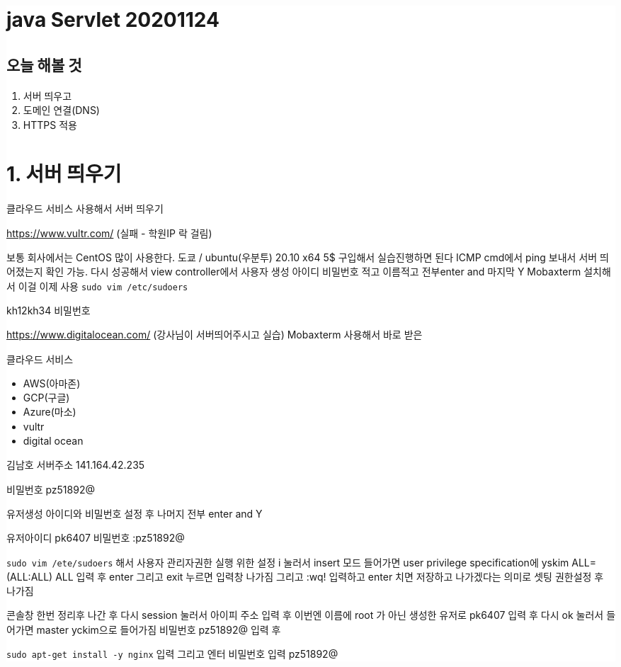 # java Servlet 20201124

## 오늘 해볼 것

1. 서버 띄우고
2. 도메인 연결(DNS)
3. HTTPS 적용

# 1. 서버 띄우기 

클라우드 서비스 사용해서 서버 띄우기

https://www.vultr.com/ (실패 - 학원IP 락 걸림)

보통 회사에서는 CentOS 많이 사용한다.
도쿄 / ubuntu(우분투) 20.10 x64 5$ 구입해서 실습진행하면 된다
ICMP cmd에서 ping 보내서 서버 띄어졌는지 확인 가능.
다시 성공해서 view controller에서 사용자 생성 아이디 비밀번호 적고 이름적고 전부enter and 마지막 Y
Mobaxterm 설치해서 이걸 이제 사용
`sudo vim /etc/sudoers`  

kh12kh34 비밀번호


https://www.digitalocean.com/ (강사님이 서버띄어주시고 실습)
Mobaxterm 사용해서 바로 받은 

클라우드 서비스

- AWS(아마존)
- GCP(구글)
- Azure(마소)
- vultr
- digital ocean

김남호 서버주소 141.164.42.235

비밀번호
pz51892@

유저생성 아이디와 비밀번호 설정 후 나머지 전부 enter and Y

유저아이디 pk6407
비밀번호 :pz51892@

`sudo vim /ete/sudoers` 해서 사용자 관리자권한 실행 위한 설정
i 눌러서 insert 모드 들어가면 user privilege specification에 
yskim ALL=(ALL:ALL) ALL 입력 후 enter 그리고 exit 누르면 입력창 나가짐
그리고 :wq! 입력하고 enter 치면 저장하고 나가겠다는 의미로 셋팅 권한설정 후 나가짐

콘솔창 한번 정리후 나간 후 다시 session 눌러서 아이피 주소 입력 후 이번엔 이름에 root 가 아닌
생성한 유저로 pk6407 입력 후 다시 ok 눌러서 들어가면 master yckim으로 들어가짐
비밀번호 pz51892@ 입력 후 

`sudo apt-get install -y nginx` 입력 그리고 엔터 비밀번호 입력 pz51892@
